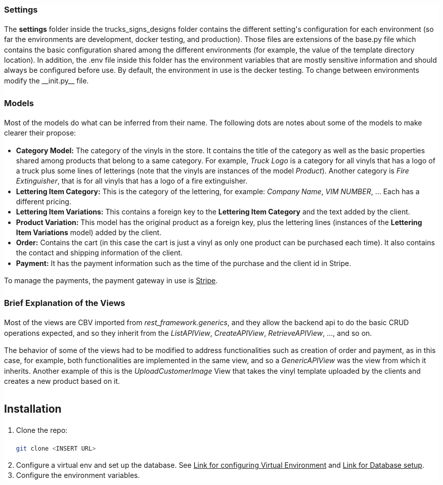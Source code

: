 ### Settings

The **settings** folder inside the trucks_signs_designs folder contains the different setting's configuration for each environment (so far the environments are development, docker testing, and production). Those files are extensions of the base.py file which contains the basic configuration shared among the different environments (for example, the value of the template directory location). In addition, the .env file inside this folder has the environment variables that are mostly sensitive information and should always be configured before use. By default, the environment in use is the decker testing. To change between environments modify the \_\_init.py\_\_ file.

### Models

Most of the models do what can be inferred from their name. The following dots are notes about some of the models to make clearer their propose:

- **Category Model:** The category of the vinyls in the store. It contains the title of the category as well as the basic properties shared among products that belong to a same category. For example, _Truck Logo_ is a category for all vinyls that has a logo of a truck plus some lines of letterings (note that the vinyls are instances of the model _Product_). Another category is _Fire Extinguisher_, that is for all vinyls that has a logo of a fire extinguisher.
- **Lettering Item Category:** This is the category of the lettering, for example: _Company Name_, _VIM NUMBER_, ... Each has a different pricing.
- **Lettering Item Variations:** This contains a foreign key to the **Lettering Item Category** and the text added by the client.
- **Product Variation:** This model has the original product as a foreign key, plus the lettering lines (instances of the **Lettering Item Variations** model) added by the client.
- **Order:** Contains the cart (in this case the cart is just a vinyl as only one product can be purchased each time). It also contains the contact and shipping information of the client.
- **Payment:** It has the payment information such as the time of the purchase and the client id in Stripe.

To manage the payments, the payment gateway in use is [Stripe](https://stripe.com/).

### Brief Explanation of the Views

Most of the views are CBV imported from _rest_framework.generics_, and they allow the backend api to do the basic CRUD operations expected, and so they inherit from the _ListAPIView_, _CreateAPIView_, _RetrieveAPIView_, ..., and so on.

The behavior of some of the views had to be modified to address functionalities such as creation of order and payment, as in this case, for example, both functionalities are implemented in the same view, and so a _GenericAPIView_ was the view from which it inherits. Another example of this is the _UploadCustomerImage_ View that takes the vinyl template uploaded by the clients and creates a new product based on it.

## Installation

1. Clone the repo:
   ```bash
   git clone <INSERT URL>
   ```
1. Configure a virtual env and set up the database. See [Link for configuring Virtual Environment](https://docs.python-guide.org/dev/virtualenvs/) and [Link for Database setup](https://www.digitalocean.com/community/tutorials/how-to-set-up-django-with-postgres-nginx-and-gunicorn-on-ubuntu-16-04).
1. Configure the environment variables.
